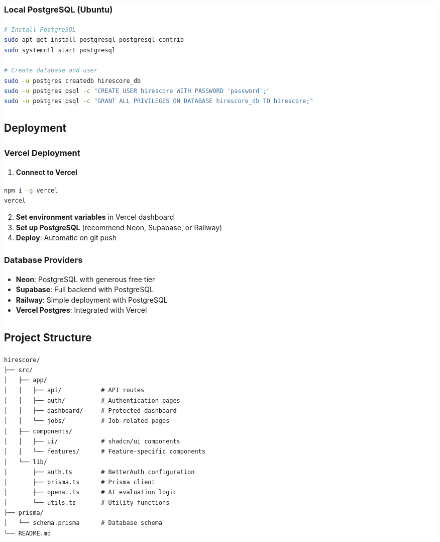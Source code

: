 ### Local PostgreSQL (Ubuntu)

```bash
# Install PostgreSQL
sudo apt-get install postgresql postgresql-contrib
sudo systemctl start postgresql

# Create database and user
sudo -u postgres createdb hirescore_db
sudo -u postgres psql -c "CREATE USER hirescore WITH PASSWORD 'password';"
sudo -u postgres psql -c "GRANT ALL PRIVILEGES ON DATABASE hirescore_db TO hirescore;"
```

## Deployment

### Vercel Deployment

1. **Connect to Vercel**

```bash
npm i -g vercel
vercel
```

2. **Set environment variables** in Vercel dashboard
3. **Set up PostgreSQL** (recommend Neon, Supabase, or Railway)
4. **Deploy**: Automatic on git push

### Database Providers

- **Neon**: PostgreSQL with generous free tier
- **Supabase**: Full backend with PostgreSQL
- **Railway**: Simple deployment with PostgreSQL
- **Vercel Postgres**: Integrated with Vercel

## Project Structure

```
hirescore/
├── src/
│   ├── app/
│   │   ├── api/           # API routes
│   │   ├── auth/          # Authentication pages
│   │   ├── dashboard/     # Protected dashboard
│   │   └── jobs/          # Job-related pages
│   ├── components/
│   │   ├── ui/            # shadcn/ui components
│   │   └── features/      # Feature-specific components
│   └── lib/
│       ├── auth.ts        # BetterAuth configuration
│       ├── prisma.ts      # Prisma client
│       ├── openai.ts      # AI evaluation logic
│       └── utils.ts       # Utility functions
├── prisma/
│   └── schema.prisma      # Database schema
└── README.md
```

